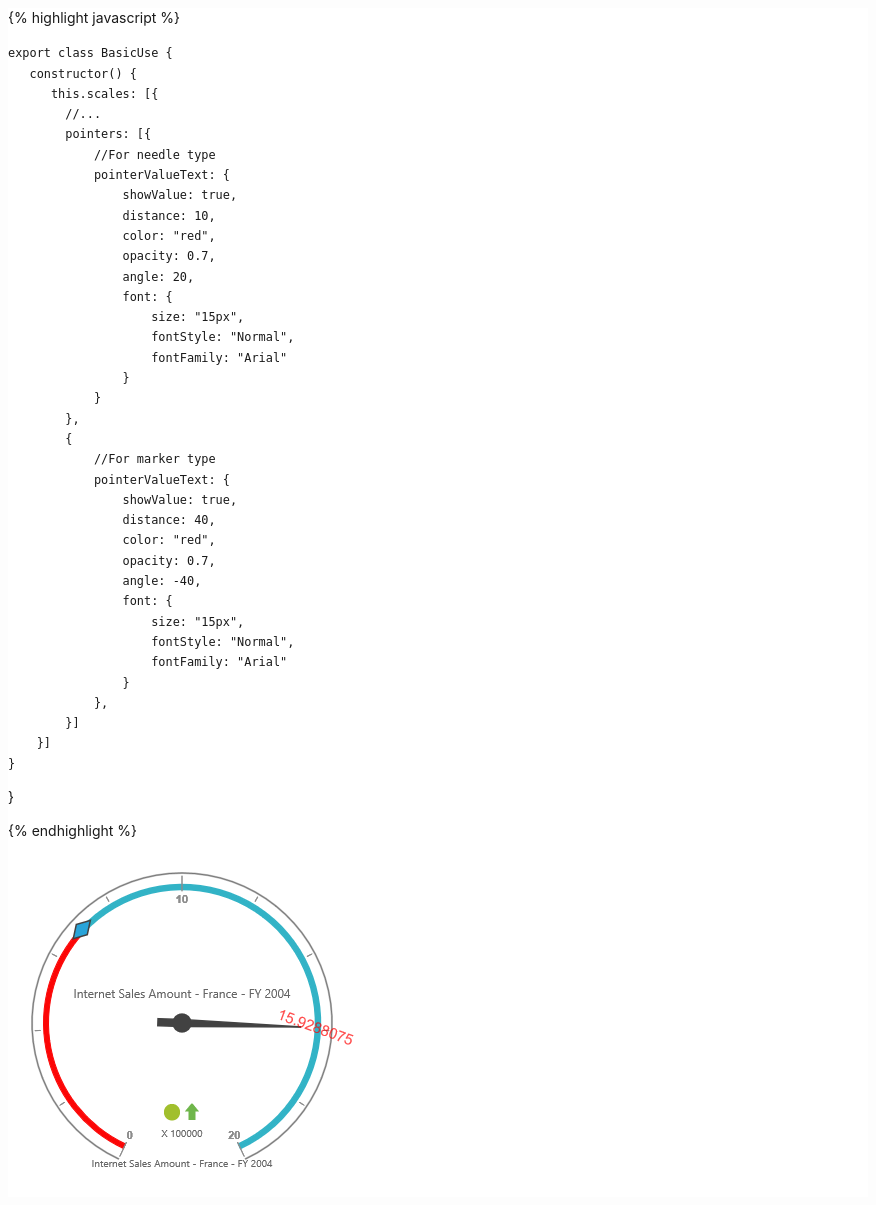 {% highlight javascript %}

    export class BasicUse {
       constructor() {
          this.scales: [{
            //...
            pointers: [{
                //For needle type
                pointerValueText: {
                    showValue: true,
                    distance: 10,
                    color: "red",
                    opacity: 0.7,
                    angle: 20,
                    font: {
                        size: "15px",
                        fontStyle: "Normal",
                        fontFamily: "Arial"
                    }
                }
            },
            {
                //For marker type
                pointerValueText: {
                    showValue: true,
                    distance: 40,
                    color: "red",
                    opacity: 0.7,
                    angle: -40,
                    font: {
                        size: "15px",
                        fontStyle: "Normal",
                        fontFamily: "Arial"
                    }
                },
            }]
        }]
    }
 }

{% endhighlight %}

![](pointers_images/PointerValueText.png)